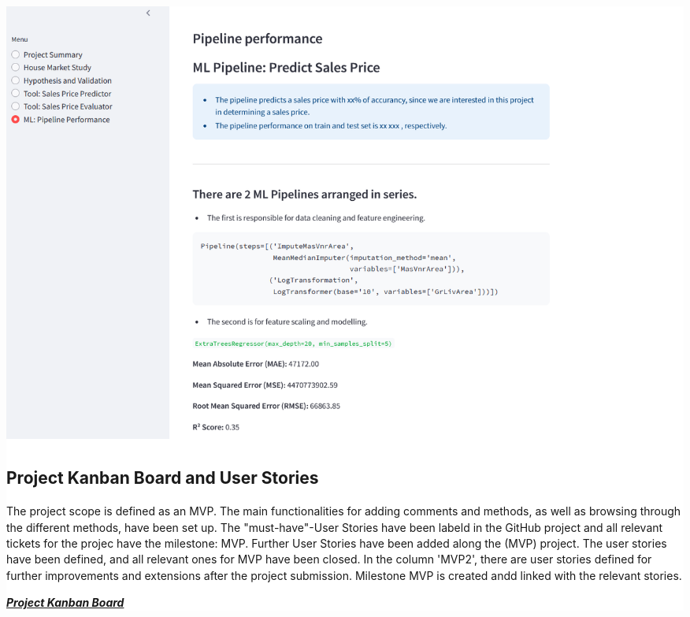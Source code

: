 <img src="images/overview_ml_pipeline_performance.PNG" alt="see pipeline performance page" width="700">

## Project Kanban Board and User Stories

The project scope is defined as an MVP. The main functionalities for adding comments and methods, as well as browsing through the different methods, have been set up. The "must-have"-User Stories have been labeld in the GitHub project and all relevant tickets for the projec have the milestone: MVP. Further User Stories have been added along the (MVP) project. The user stories have been defined, and all relevant ones for MVP have been closed. In the column 'MVP2', there are user stories defined for further improvements and extensions after the project submission. Milestone MVP is created andd linked with the relevant stories.

***[Project Kanban Board](https://github.com/users/Fl0W97/projects/4/views/1)***
